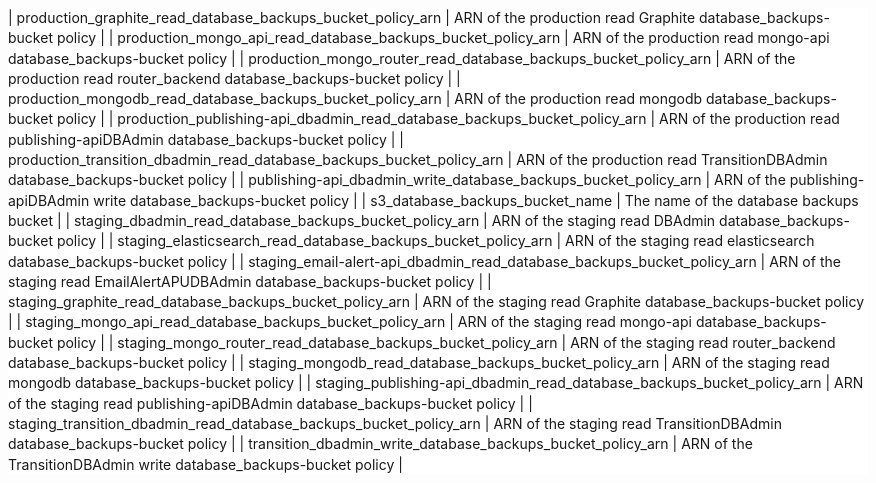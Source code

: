 | production\_graphite\_read\_database\_backups\_bucket\_policy\_arn | ARN of the production read Graphite database_backups-bucket policy |
| production\_mongo\_api\_read\_database\_backups\_bucket\_policy\_arn | ARN of the production read mongo-api database_backups-bucket policy |
| production\_mongo\_router\_read\_database\_backups\_bucket\_policy\_arn | ARN of the production read router_backend database_backups-bucket policy |
| production\_mongodb\_read\_database\_backups\_bucket\_policy\_arn | ARN of the production read mongodb database_backups-bucket policy |
| production\_publishing-api\_dbadmin\_read\_database\_backups\_bucket\_policy\_arn | ARN of the production read publishing-apiDBAdmin database_backups-bucket policy |
| production\_transition\_dbadmin\_read\_database\_backups\_bucket\_policy\_arn | ARN of the production read TransitionDBAdmin database_backups-bucket policy |
| publishing-api\_dbadmin\_write\_database\_backups\_bucket\_policy\_arn | ARN of the publishing-apiDBAdmin write database_backups-bucket policy |
| s3\_database\_backups\_bucket\_name | The name of the database backups bucket |
| staging\_dbadmin\_read\_database\_backups\_bucket\_policy\_arn | ARN of the staging read DBAdmin database_backups-bucket policy |
| staging\_elasticsearch\_read\_database\_backups\_bucket\_policy\_arn | ARN of the staging read elasticsearch database_backups-bucket policy |
| staging\_email-alert-api\_dbadmin\_read\_database\_backups\_bucket\_policy\_arn | ARN of the staging read EmailAlertAPUDBAdmin database_backups-bucket policy |
| staging\_graphite\_read\_database\_backups\_bucket\_policy\_arn | ARN of the staging read Graphite database_backups-bucket policy |
| staging\_mongo\_api\_read\_database\_backups\_bucket\_policy\_arn | ARN of the staging read mongo-api database_backups-bucket policy |
| staging\_mongo\_router\_read\_database\_backups\_bucket\_policy\_arn | ARN of the staging read router_backend database_backups-bucket policy |
| staging\_mongodb\_read\_database\_backups\_bucket\_policy\_arn | ARN of the staging read mongodb database_backups-bucket policy |
| staging\_publishing-api\_dbadmin\_read\_database\_backups\_bucket\_policy\_arn | ARN of the staging read publishing-apiDBAdmin database_backups-bucket policy |
| staging\_transition\_dbadmin\_read\_database\_backups\_bucket\_policy\_arn | ARN of the staging read TransitionDBAdmin database_backups-bucket policy |
| transition\_dbadmin\_write\_database\_backups\_bucket\_policy\_arn | ARN of the TransitionDBAdmin write database_backups-bucket policy |

